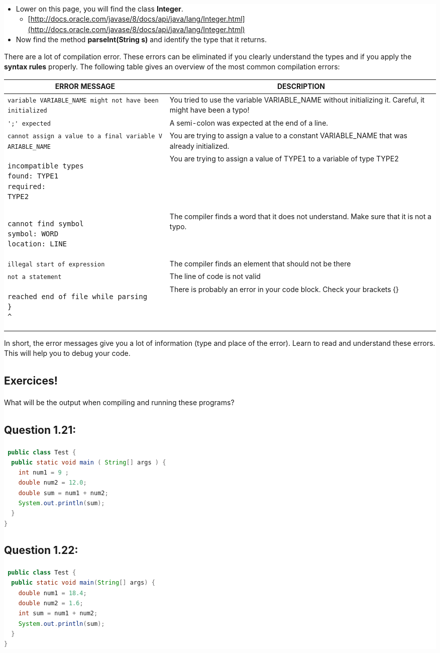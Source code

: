 * Lower on this page, you will find the class **Integer**.
  * [http://docs.oracle.com/javase/8/docs/api/java/lang/Integer.html](http://docs.oracle.com/javase/8/docs/api/java/lang/Integer.html)
* Now find the method **parseInt(String s)** and identify the type that it returns.

There are a lot of compilation error. These errors can be eliminated if you clearly understand the types and if you apply the **syntax rules** properly. The following table gives an overview of the most common compilation errors:

| ERROR MESSAGE | DESCRIPTION |
| --- | --- |
| `variable VARIABLE_NAME might not have been initialized` | You tried to use the variable VARIABLE_NAME without initializing it. Careful, it might have been a typo! |
| `';' expected` | A semi-colon was expected at the end of a line. |
| `cannot assign a value to a final variable VARIABLE_NAME` | You are trying to assign a value to a constant VARIABLE_NAME that was already initialized. |
| <pre>incompatible types<br>found: TYPE1<br>required: TYPE2</pre> | You are trying to assign a value of TYPE1 to a variable of type TYPE2 |
| <pre>cannot find symbol<br>symbol: WORD<br>location: LINE</pre> | The compiler finds a word that it does not understand. Make sure that it is not a typo. |
| `illegal start of expression` | The compiler finds an element that should not be there |
| `not a statement` | The line of code is not valid |
| <pre>reached end of file while parsing<br>}<br>\^</pre> | There is probably an error in your code block. Check your brackets {} |

In short, the error messages give you a lot of information (type and place of the error). Learn to read and understand these errors. This will help you to debug your code.

## Exercices!

What will be the output when compiling and running these programs?

## Question 1.21:

```java
 public class Test {
  public static void main ( String[] args ) {
    int num1 = 9 ;
    double num2 = 12.0;
    double sum = num1 + num2;
    System.out.println(sum);
  }
}
```

## Question 1.22:

```java
 public class Test {
  public static void main(String[] args) {
    double num1 = 18.4;
    double num2 = 1.6;
    int sum = num1 + num2;
    System.out.println(sum);
  }
}
```
